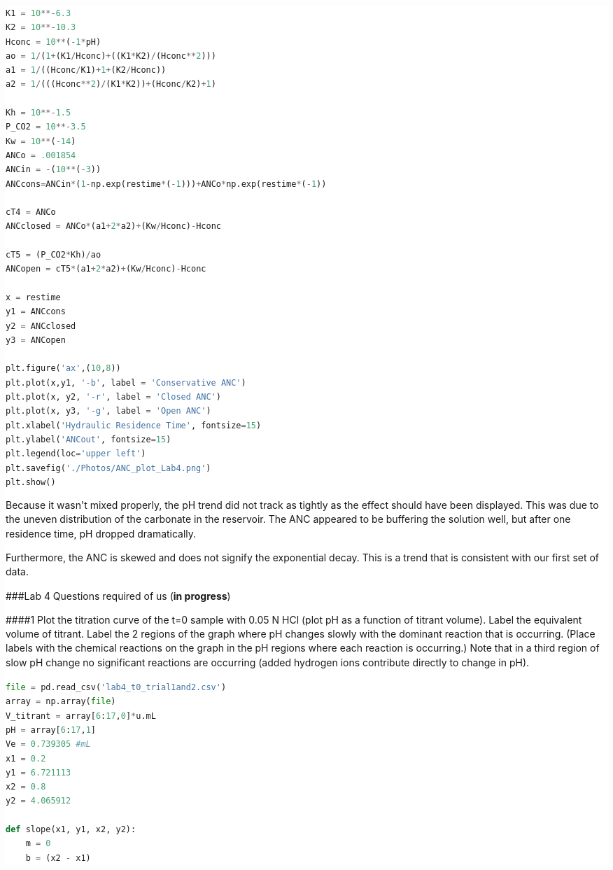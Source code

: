 ```python
K1 = 10**-6.3
K2 = 10**-10.3
Hconc = 10**(-1*pH)
ao = 1/(1+(K1/Hconc)+((K1*K2)/(Hconc**2)))
a1 = 1/((Hconc/K1)+1+(K2/Hconc))
a2 = 1/(((Hconc**2)/(K1*K2))+(Hconc/K2)+1)

Kh = 10**-1.5
P_CO2 = 10**-3.5
Kw = 10**(-14)
ANCo = .001854
ANCin = -(10**(-3))
ANCcons=ANCin*(1-np.exp(restime*(-1)))+ANCo*np.exp(restime*(-1))

cT4 = ANCo
ANCclosed = ANCo*(a1+2*a2)+(Kw/Hconc)-Hconc

cT5 = (P_CO2*Kh)/ao
ANCopen = cT5*(a1+2*a2)+(Kw/Hconc)-Hconc

x = restime
y1 = ANCcons
y2 = ANCclosed
y3 = ANCopen

plt.figure('ax',(10,8))
plt.plot(x,y1, '-b', label = 'Conservative ANC')
plt.plot(x, y2, '-r', label = 'Closed ANC')
plt.plot(x, y3, '-g', label = 'Open ANC')
plt.xlabel('Hydraulic Residence Time', fontsize=15)
plt.ylabel('ANCout', fontsize=15)
plt.legend(loc='upper left')
plt.savefig('./Photos/ANC_plot_Lab4.png')
plt.show()
```
Because it wasn't mixed properly, the pH trend did not track as tightly as the effect should have been displayed. This was due to the uneven distribution of the carbonate in the reservoir. The ANC appeared to be buffering the solution well, but after one residence time, pH dropped dramatically.

Furthermore, the ANC is skewed and does not signify the exponential decay. This is a trend that is consistent with our first set of data.

###Lab 4 Questions required of us (**in progress**)

####1
Plot the titration curve of the t=0 sample with 0.05 N HCl (plot pH as a function of titrant volume). Label the equivalent volume of titrant. Label the 2 regions of the graph where pH changes slowly with the dominant reaction that is occurring. (Place labels with the chemical reactions on the graph in the pH regions where each reaction is occurring.) Note that in a third region of slow pH change no significant reactions are occurring (added hydrogen ions contribute directly to change in pH).

```python
file = pd.read_csv('lab4_t0_trial1and2.csv')
array = np.array(file)
V_titrant = array[6:17,0]*u.mL
pH = array[6:17,1]
Ve = 0.739305 #mL
x1 = 0.2
y1 = 6.721113
x2 = 0.8
y2 = 4.065912

def slope(x1, y1, x2, y2):
    m = 0
    b = (x2 - x1)
```